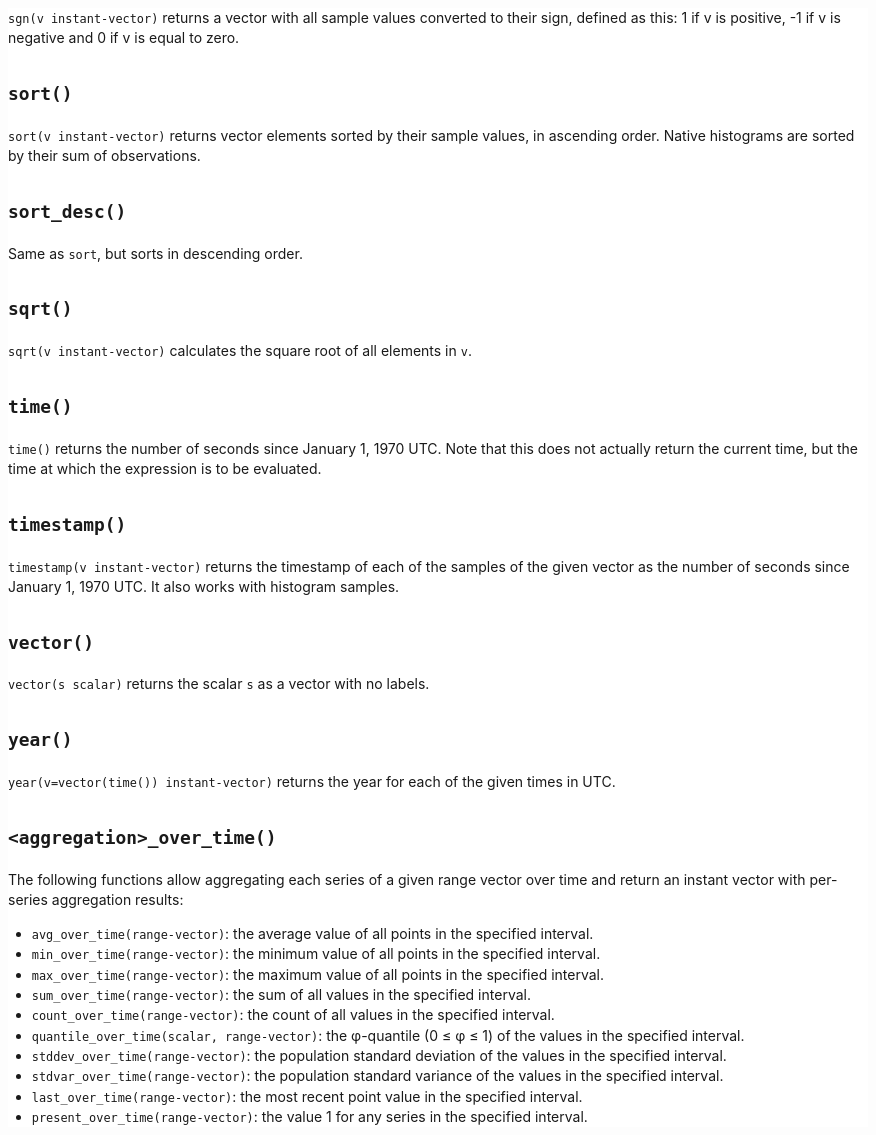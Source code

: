 `sgn(v instant-vector)` returns a vector with all sample values converted to their sign, defined as this: 1 if v is positive, -1 if v is negative and 0 if v is equal to zero.

## `sort()`[](https://prometheus.io/docs/prometheus/latest/querying/functions/#sort)

`sort(v instant-vector)` returns vector elements sorted by their sample values, in ascending order. Native histograms are sorted by their sum of observations.

## `sort_desc()`[](https://prometheus.io/docs/prometheus/latest/querying/functions/#sort_desc)

Same as `sort`, but sorts in descending order.

## `sqrt()`[](https://prometheus.io/docs/prometheus/latest/querying/functions/#sqrt)

`sqrt(v instant-vector)` calculates the square root of all elements in `v`.

## `time()`[](https://prometheus.io/docs/prometheus/latest/querying/functions/#time)

`time()` returns the number of seconds since January 1, 1970 UTC. Note that this does not actually return the current time, but the time at which the expression is to be evaluated.

## `timestamp()`[](https://prometheus.io/docs/prometheus/latest/querying/functions/#timestamp)

`timestamp(v instant-vector)` returns the timestamp of each of the samples of the given vector as the number of seconds since January 1, 1970 UTC. It also works with histogram samples.

## `vector()`[](https://prometheus.io/docs/prometheus/latest/querying/functions/#vector)

`vector(s scalar)` returns the scalar `s` as a vector with no labels.

## `year()`[](https://prometheus.io/docs/prometheus/latest/querying/functions/#year)

`year(v=vector(time()) instant-vector)` returns the year for each of the given times in UTC.

## `<aggregation>_over_time()`[](https://prometheus.io/docs/prometheus/latest/querying/functions/#aggregation_over_time)

The following functions allow aggregating each series of a given range vector over time and return an instant vector with per-series aggregation results:

- `avg_over_time(range-vector)`: the average value of all points in the specified interval.
- `min_over_time(range-vector)`: the minimum value of all points in the specified interval.
- `max_over_time(range-vector)`: the maximum value of all points in the specified interval.
- `sum_over_time(range-vector)`: the sum of all values in the specified interval.
- `count_over_time(range-vector)`: the count of all values in the specified interval.
- `quantile_over_time(scalar, range-vector)`: the φ-quantile (0 ≤ φ ≤ 1) of the values in the specified interval.
- `stddev_over_time(range-vector)`: the population standard deviation of the values in the specified interval.
- `stdvar_over_time(range-vector)`: the population standard variance of the values in the specified interval.
- `last_over_time(range-vector)`: the most recent point value in the specified interval.
- `present_over_time(range-vector)`: the value 1 for any series in the specified interval.

